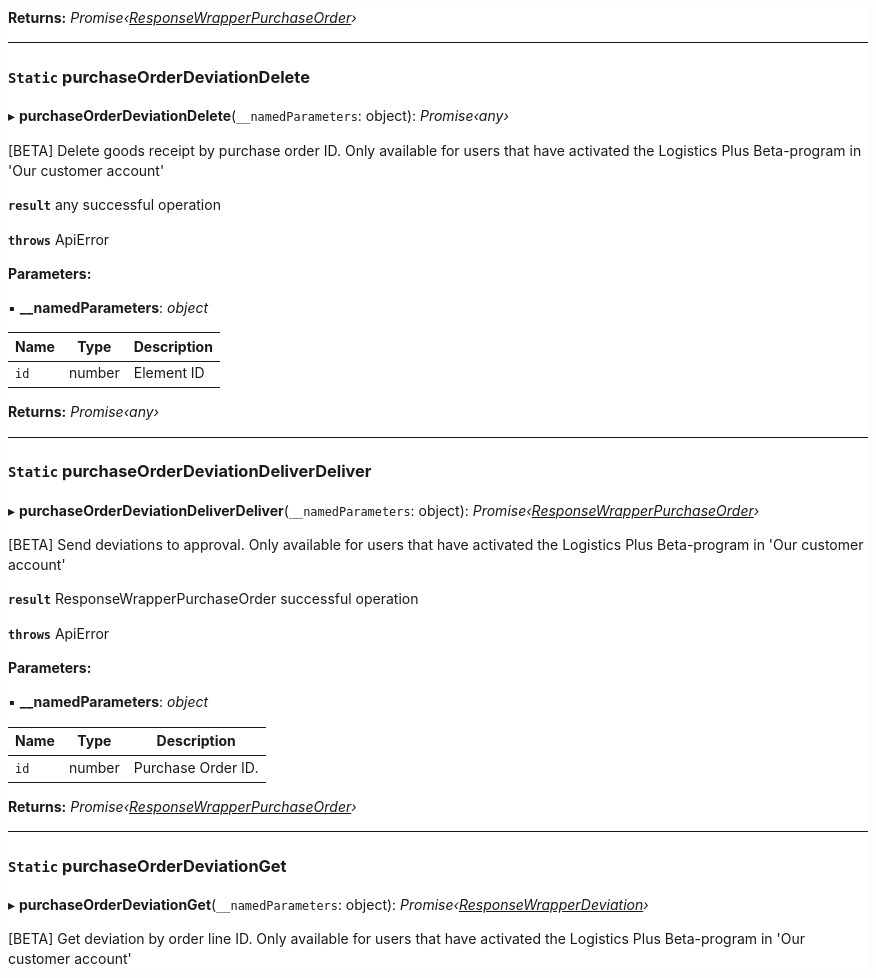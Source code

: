 **Returns:** *Promise‹[ResponseWrapperPurchaseOrder](../interfaces/responsewrapperpurchaseorder.md)›*

___

### `Static` purchaseOrderDeviationDelete

▸ **purchaseOrderDeviationDelete**(`__namedParameters`: object): *Promise‹any›*

[BETA] Delete goods receipt by purchase order ID. Only available for users that have activated the Logistics Plus Beta-program in 'Our customer account'

**`result`** any successful operation

**`throws`** ApiError

**Parameters:**

▪ **__namedParameters**: *object*

Name | Type | Description |
------ | ------ | ------ |
`id` | number | Element ID |

**Returns:** *Promise‹any›*

___

### `Static` purchaseOrderDeviationDeliverDeliver

▸ **purchaseOrderDeviationDeliverDeliver**(`__namedParameters`: object): *Promise‹[ResponseWrapperPurchaseOrder](../interfaces/responsewrapperpurchaseorder.md)›*

[BETA] Send deviations to approval. Only available for users that have activated the Logistics Plus Beta-program in 'Our customer account'

**`result`** ResponseWrapperPurchaseOrder successful operation

**`throws`** ApiError

**Parameters:**

▪ **__namedParameters**: *object*

Name | Type | Description |
------ | ------ | ------ |
`id` | number | Purchase Order ID. |

**Returns:** *Promise‹[ResponseWrapperPurchaseOrder](../interfaces/responsewrapperpurchaseorder.md)›*

___

### `Static` purchaseOrderDeviationGet

▸ **purchaseOrderDeviationGet**(`__namedParameters`: object): *Promise‹[ResponseWrapperDeviation](../interfaces/responsewrapperdeviation.md)›*

 [BETA] Get deviation by order line ID. Only available for users that have activated the Logistics Plus Beta-program in 'Our customer account'
